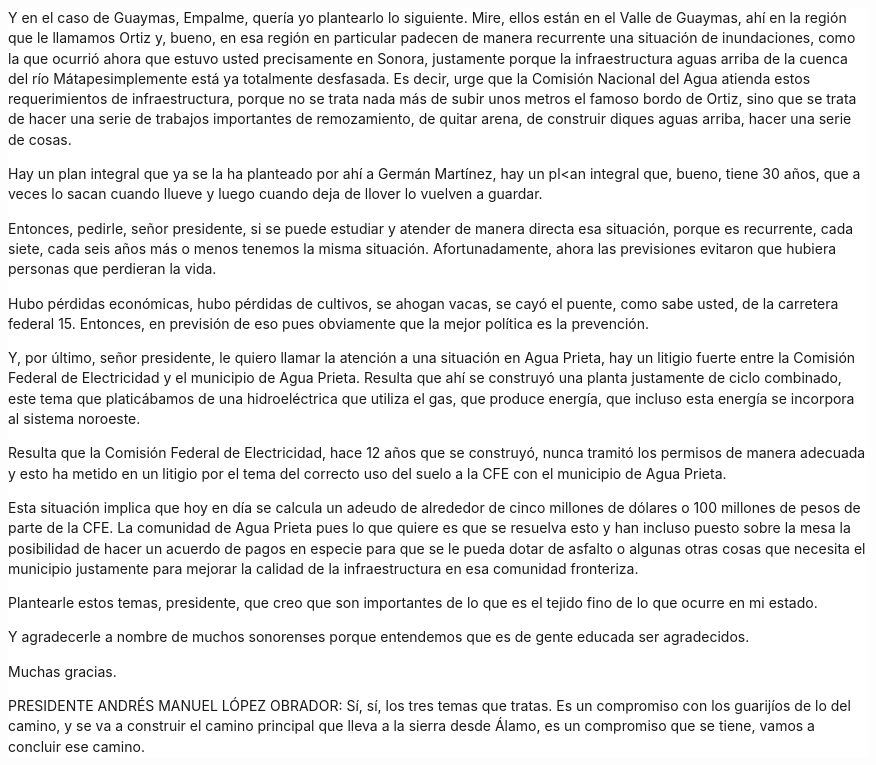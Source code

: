 Y en el caso de Guaymas, Empalme, quería yo plantearlo lo siguiente. Mire,
ellos están en el Valle de Guaymas, ahí en la región que le llamamos Ortiz y,
bueno, en esa región en particular padecen de manera recurrente una situación
de inundaciones, como la que ocurrió ahora que estuvo usted precisamente en
Sonora, justamente porque la infraestructura aguas arriba de la cuenca del río
Mátapesimplemente está ya totalmente desfasada. Es decir, urge que la Comisión
Nacional del Agua atienda estos requerimientos de infraestructura, porque no
se trata nada más de subir unos metros el famoso bordo de Ortiz, sino que se
trata de hacer una serie de trabajos importantes de remozamiento, de quitar
arena, de construir diques aguas arriba, hacer una serie de cosas.

Hay un plan integral que ya se la ha planteado por ahí a Germán Martínez, hay
un pl<an integral que, bueno, tiene 30 años, que a veces lo sacan cuando
llueve y luego cuando deja de llover lo vuelven a guardar.

Entonces, pedirle, señor presidente, si se puede estudiar y atender de manera
directa esa situación, porque es recurrente, cada siete, cada seis años más o
menos tenemos la misma situación. Afortunadamente, ahora las previsiones
evitaron que hubiera personas que perdieran la vida.

Hubo pérdidas económicas, hubo pérdidas de cultivos, se ahogan vacas, se cayó
el puente, como sabe usted, de la carretera federal 15. Entonces, en previsión
de eso pues obviamente que la mejor política es la prevención.

Y, por último, señor presidente, le quiero llamar la atención a una situación
en Agua Prieta, hay un litigio fuerte entre la Comisión Federal de
Electricidad y el municipio de Agua Prieta. Resulta que ahí se construyó una
planta justamente de ciclo combinado, este tema que platicábamos de una
hidroeléctrica que utiliza el gas, que produce energía, que incluso esta
energía se incorpora al sistema noroeste.

Resulta que la Comisión Federal de Electricidad, hace 12 años que se
construyó, nunca tramitó los permisos de manera adecuada y esto ha metido en
un litigio por el tema del correcto uso del suelo a la CFE con el municipio de
Agua Prieta.

Esta situación implica que hoy en día se calcula un adeudo de alrededor de
cinco millones de dólares o 100 millones de pesos de parte de la CFE. La
comunidad de Agua Prieta pues lo que quiere es que se resuelva esto y han
incluso puesto sobre la mesa la posibilidad de hacer un acuerdo de pagos en
especie para que se le pueda dotar de asfalto o algunas otras cosas que
necesita el municipio justamente para mejorar la calidad de la infraestructura
en esa comunidad fronteriza.

Plantearle estos temas, presidente, que creo que son importantes de lo que es
el tejido fino de lo que ocurre en mi estado.

Y agradecerle a nombre de muchos sonorenses porque entendemos que es de gente
educada ser agradecidos.

Muchas gracias.

PRESIDENTE ANDRÉS MANUEL LÓPEZ OBRADOR: Sí, sí, los tres temas que tratas. Es
un compromiso con los guarijíos de lo del camino, y se va a construir el
camino principal que lleva a la sierra desde Álamo, es un compromiso que se
tiene, vamos a concluir ese camino.
